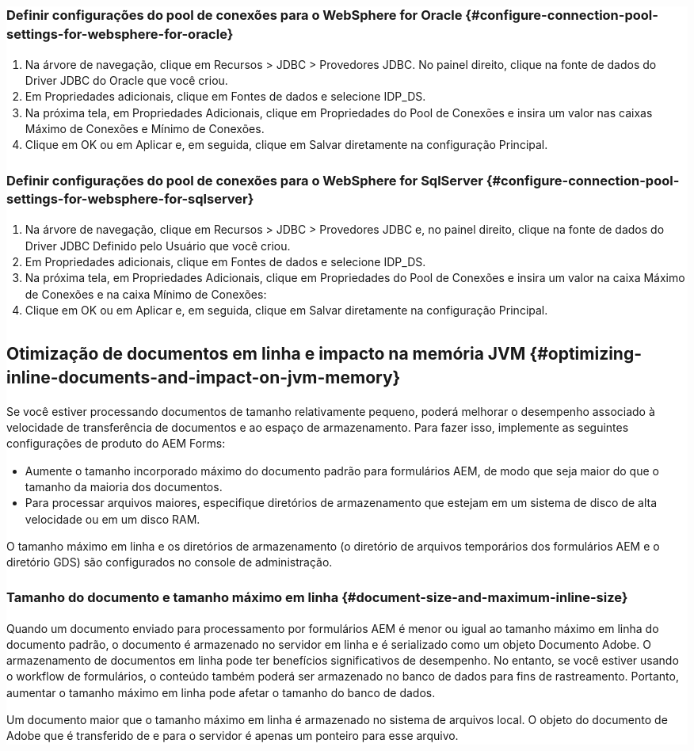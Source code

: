 ### Definir configurações do pool de conexões para o WebSphere for Oracle {#configure-connection-pool-settings-for-websphere-for-oracle}

1. Na árvore de navegação, clique em Recursos > JDBC > Provedores JDBC. No painel direito, clique na fonte de dados do Driver JDBC do Oracle que você criou.
1. Em Propriedades adicionais, clique em Fontes de dados e selecione IDP_DS.
1. Na próxima tela, em Propriedades Adicionais, clique em Propriedades do Pool de Conexões e insira um valor nas caixas Máximo de Conexões e Mínimo de Conexões.
1. Clique em OK ou em Aplicar e, em seguida, clique em Salvar diretamente na configuração Principal.

### Definir configurações do pool de conexões para o WebSphere for SqlServer {#configure-connection-pool-settings-for-websphere-for-sqlserver}

1. Na árvore de navegação, clique em Recursos > JDBC > Provedores JDBC e, no painel direito, clique na fonte de dados do Driver JDBC Definido pelo Usuário que você criou.
1. Em Propriedades adicionais, clique em Fontes de dados e selecione IDP_DS.
1. Na próxima tela, em Propriedades Adicionais, clique em Propriedades do Pool de Conexões e insira um valor na caixa Máximo de Conexões e na caixa Mínimo de Conexões:
1. Clique em OK ou em Aplicar e, em seguida, clique em Salvar diretamente na configuração Principal.

## Otimização de documentos em linha e impacto na memória JVM {#optimizing-inline-documents-and-impact-on-jvm-memory}

Se você estiver processando documentos de tamanho relativamente pequeno, poderá melhorar o desempenho associado à velocidade de transferência de documentos e ao espaço de armazenamento. Para fazer isso, implemente as seguintes configurações de produto do AEM Forms:

* Aumente o tamanho incorporado máximo do documento padrão para formulários AEM, de modo que seja maior do que o tamanho da maioria dos documentos.
* Para processar arquivos maiores, especifique diretórios de armazenamento que estejam em um sistema de disco de alta velocidade ou em um disco RAM.

O tamanho máximo em linha e os diretórios de armazenamento (o diretório de arquivos temporários dos formulários AEM e o diretório GDS) são configurados no console de administração.

### Tamanho do documento e tamanho máximo em linha {#document-size-and-maximum-inline-size}

Quando um documento enviado para processamento por formulários AEM é menor ou igual ao tamanho máximo em linha do documento padrão, o documento é armazenado no servidor em linha e é serializado como um objeto Documento Adobe. O armazenamento de documentos em linha pode ter benefícios significativos de desempenho. No entanto, se você estiver usando o workflow de formulários, o conteúdo também poderá ser armazenado no banco de dados para fins de rastreamento. Portanto, aumentar o tamanho máximo em linha pode afetar o tamanho do banco de dados.

Um documento maior que o tamanho máximo em linha é armazenado no sistema de arquivos local. O objeto do documento de Adobe que é transferido de e para o servidor é apenas um ponteiro para esse arquivo.
